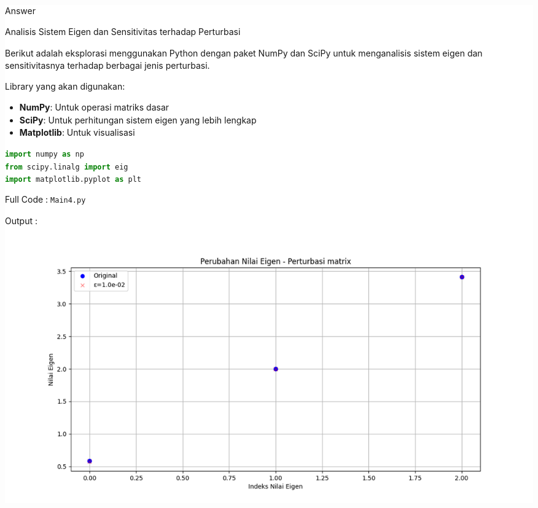 Answer

Analisis Sistem Eigen dan Sensitivitas terhadap Perturbasi

Berikut adalah eksplorasi menggunakan Python dengan paket NumPy dan SciPy untuk menganalisis sistem eigen dan sensitivitasnya terhadap berbagai jenis perturbasi.


Library yang akan digunakan:
- **NumPy**: Untuk operasi matriks dasar
- **SciPy**: Untuk perhitungan sistem eigen yang lebih lengkap
- **Matplotlib**: Untuk visualisasi

```python
import numpy as np
from scipy.linalg import eig
import matplotlib.pyplot as plt
```

Full Code : ```Main4.py```

Output : 

![image](./img/main4.png) 
